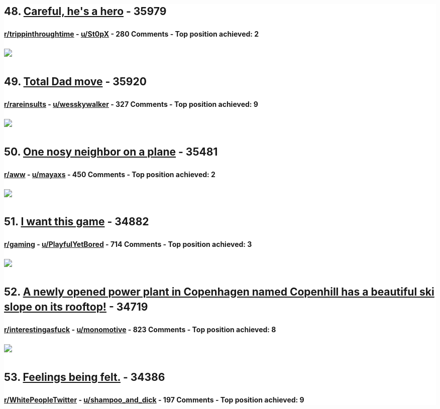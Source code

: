 ## 48. [Careful, he's a hero](http://reddit.com/r/trippinthroughtime/comments/f27dmk/careful_hes_a_hero/) - 35979
#### [r/trippinthroughtime](http://reddit.com/r/trippinthroughtime) - [u/St0pX](http://reddit.com/u/St0pX) - 280 Comments - Top position achieved: 2

<a href="https://i.imgur.com/VYN26SS.jpg"><img src="https://b.thumbs.redditmedia.com/o-bZaJigftimcu42hAtzcJkf2zcnGGuqMefweYOHwYc.jpg"></img></a>

## 49. [Total Dad move](http://reddit.com/r/rareinsults/comments/f2e8dm/total_dad_move/) - 35920
#### [r/rareinsults](http://reddit.com/r/rareinsults) - [u/wesskywalker](http://reddit.com/u/wesskywalker) - 327 Comments - Top position achieved: 9

<a href="https://i.redd.it/jkaawx8srcg41.jpg"><img src="https://a.thumbs.redditmedia.com/SSxF7IKDzNfuOow8CsGUPl5FSwW5ZViKPggTKNRyQv0.jpg"></img></a>

## 50. [One nosy neighbor on a plane](http://reddit.com/r/aww/comments/f2av5f/one_nosy_neighbor_on_a_plane/) - 35481
#### [r/aww](http://reddit.com/r/aww) - [u/mayaxs](http://reddit.com/u/mayaxs) - 450 Comments - Top position achieved: 2

<a href="https://gfycat.com/vigorousbarrenhoneycreeper"><img src="https://b.thumbs.redditmedia.com/cosj1He1xGaHUbJ5_0hcTUq7u3urS6yIY9d3j9_3ryE.jpg"></img></a>

## 51. [I want this game](http://reddit.com/r/gaming/comments/f2d91q/i_want_this_game/) - 34882
#### [r/gaming](http://reddit.com/r/gaming) - [u/PlayfulYetBored](http://reddit.com/u/PlayfulYetBored) - 714 Comments - Top position achieved: 3

<a href="https://i.redd.it/ok0rk7negcg41.jpg"><img src="https://b.thumbs.redditmedia.com/GbVx0cbZZTY4PhXVMDCaM3Qyrr-OsumA9052730GAfQ.jpg"></img></a>

## 52. [A newly opened power plant in Copenhagen named Copenhill has a beautiful ski slope on its rooftop!](http://reddit.com/r/interestingasfuck/comments/f27s4y/a_newly_opened_power_plant_in_copenhagen_named/) - 34719
#### [r/interestingasfuck](http://reddit.com/r/interestingasfuck) - [u/monomotive](http://reddit.com/u/monomotive) - 823 Comments - Top position achieved: 8

<a href="https://gfycat.com/grossportlydachshund"><img src="https://b.thumbs.redditmedia.com/WgCZkREONZjcGeDMqhMAY58KTeyC4f3oj-CucXivzwY.jpg"></img></a>

## 53. [Feelings being felt.](http://reddit.com/r/WhitePeopleTwitter/comments/f28q8t/feelings_being_felt/) - 34386
#### [r/WhitePeopleTwitter](http://reddit.com/r/WhitePeopleTwitter) - [u/shampoo_and_dick](http://reddit.com/u/shampoo_and_dick) - 197 Comments - Top position achieved: 9
